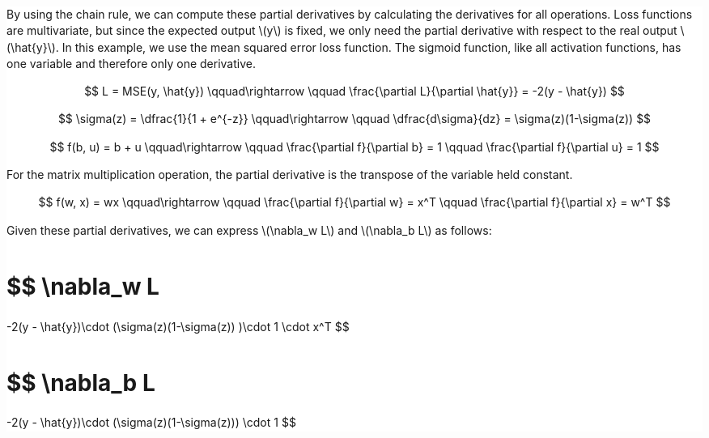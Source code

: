 By using the chain rule, we can compute these partial derivatives by calculating the derivatives for all operations. Loss functions are multivariate, but since the expected output \\(y\\) is fixed, we only need the partial derivative with respect to the real output \\(\hat{y}\\). In this example, we use the mean squared error loss function. The sigmoid function, like all activation functions, has one variable and therefore only one derivative.

$$
L = MSE(y, \hat{y})
\qquad\rightarrow
\qquad
\frac{\partial L}{\partial \hat{y}} = -2(y - \hat{y})
$$

$$
\sigma(z) = \dfrac{1}{1 + e^{-z}}
\qquad\rightarrow
\qquad
\dfrac{d\sigma}{dz} = \sigma(z)(1-\sigma(z))
$$

$$
f(b, u) = b + u
\qquad\rightarrow
\qquad
\frac{\partial f}{\partial b} = 1
\qquad
\frac{\partial f}{\partial u} = 1
$$

For the matrix multiplication operation, the partial derivative is the transpose of the variable held constant.

$$
f(w, x) = wx
\qquad\rightarrow
\qquad
\frac{\partial f}{\partial w} = x^T
\qquad
\frac{\partial f}{\partial x} = w^T
$$

Given these partial derivatives, we can express \\(\nabla_w L\\) and \\(\nabla_b L\\) as follows:

$$
\nabla_w L
= 
-2(y - \hat{y})\cdot (\sigma(z)(1-\sigma(z)) )\cdot 1 \cdot x^T
$$

$$
\nabla_b L
= 
-2(y - \hat{y})\cdot (\sigma(z)(1-\sigma(z))) \cdot 1
$$
